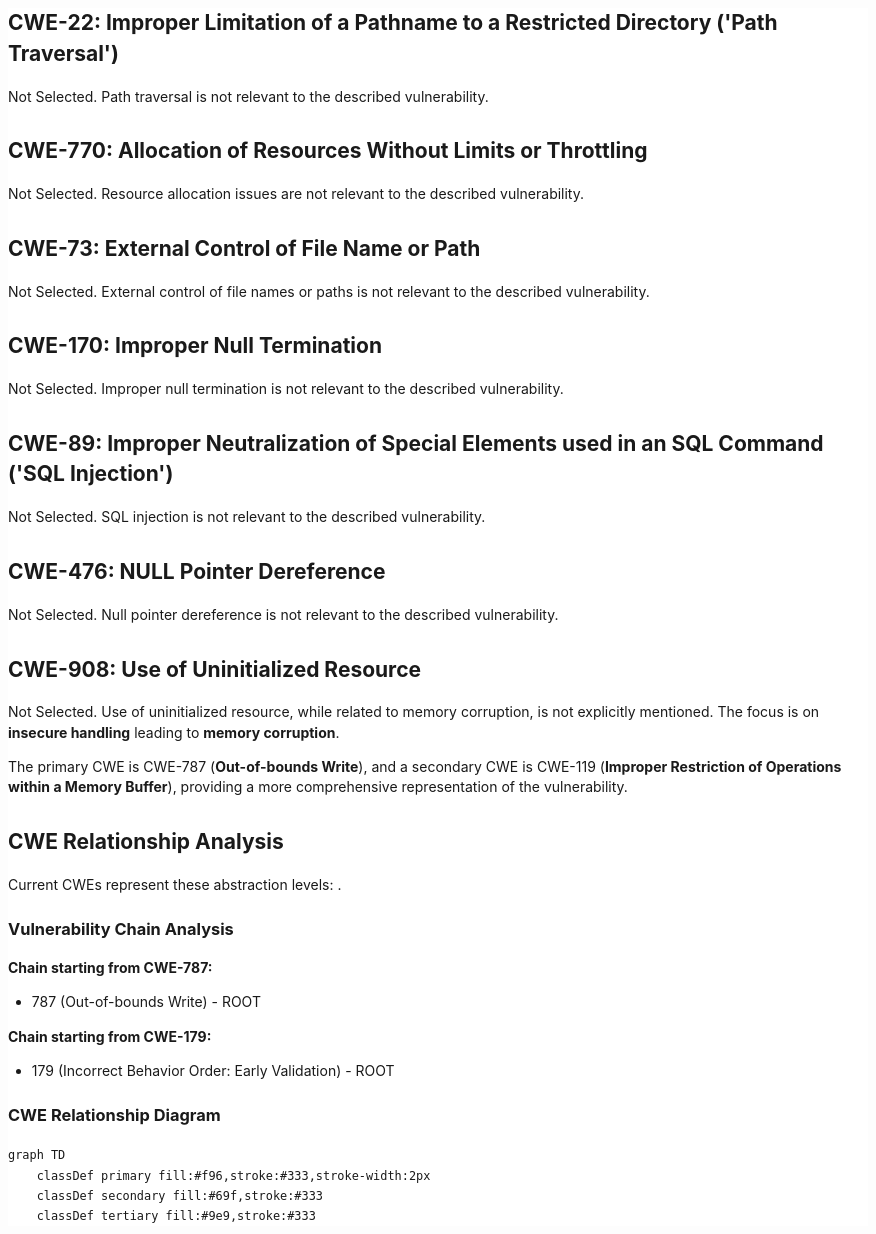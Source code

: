 ## CWE-22: Improper Limitation of a Pathname to a Restricted Directory ('Path Traversal')
Not Selected. Path traversal is not relevant to the described vulnerability.

## CWE-770: Allocation of Resources Without Limits or Throttling
Not Selected. Resource allocation issues are not relevant to the described vulnerability.

## CWE-73: External Control of File Name or Path
Not Selected. External control of file names or paths is not relevant to the described vulnerability.

## CWE-170: Improper Null Termination
Not Selected. Improper null termination is not relevant to the described vulnerability.

## CWE-89: Improper Neutralization of Special Elements used in an SQL Command ('SQL Injection')
Not Selected. SQL injection is not relevant to the described vulnerability.

## CWE-476: NULL Pointer Dereference
Not Selected. Null pointer dereference is not relevant to the described vulnerability.

## CWE-908: Use of Uninitialized Resource
Not Selected. Use of uninitialized resource, while related to memory corruption, is not explicitly mentioned. The focus is on **insecure handling** leading to **memory corruption**.

The primary CWE is CWE-787 (**Out-of-bounds Write**), and a secondary CWE is CWE-119 (**Improper Restriction of Operations within a Memory Buffer**), providing a more comprehensive representation of the vulnerability.


## CWE Relationship Analysis

Current CWEs represent these abstraction levels: .


### Vulnerability Chain Analysis

**Chain starting from CWE-787:**
- 787 (Out-of-bounds Write) - ROOT


**Chain starting from CWE-179:**
- 179 (Incorrect Behavior Order: Early Validation) - ROOT



### CWE Relationship Diagram

```mermaid
graph TD
    classDef primary fill:#f96,stroke:#333,stroke-width:2px
    classDef secondary fill:#69f,stroke:#333
    classDef tertiary fill:#9e9,stroke:#333
```